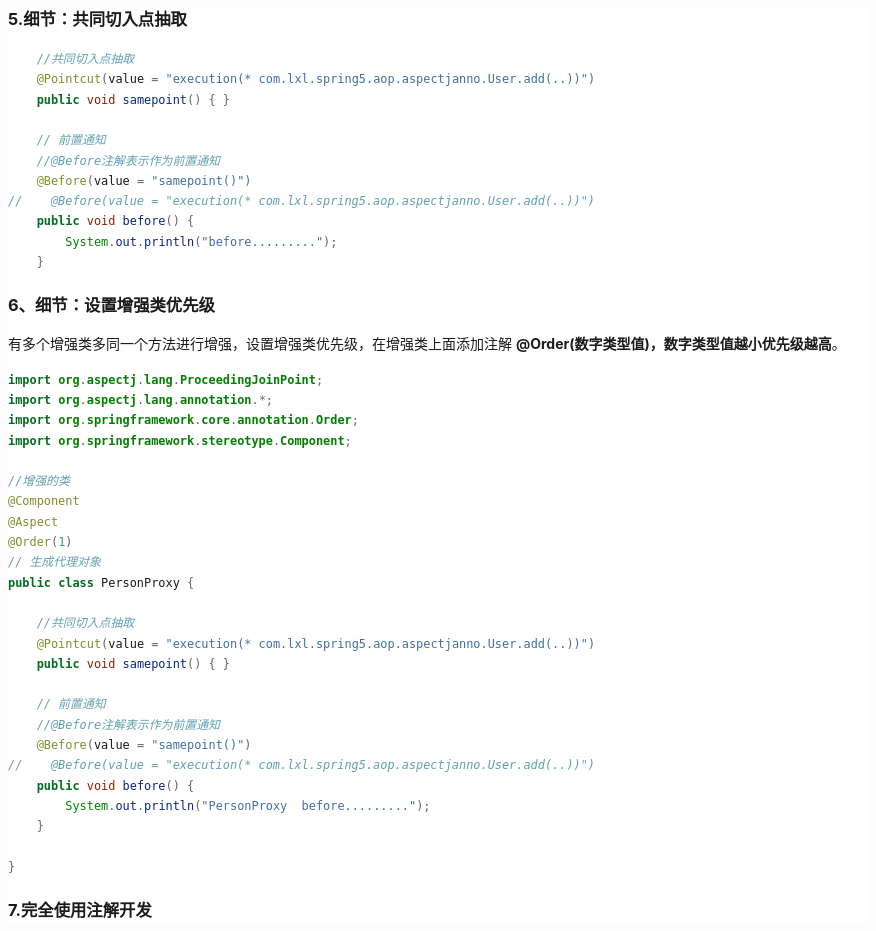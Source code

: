 ### 5.细节：共同切入点抽取

```java
    //共同切入点抽取
    @Pointcut(value = "execution(* com.lxl.spring5.aop.aspectjanno.User.add(..))")
    public void samepoint() { }

    // 前置通知
    //@Before注解表示作为前置通知
    @Before(value = "samepoint()")
//    @Before(value = "execution(* com.lxl.spring5.aop.aspectjanno.User.add(..))")
    public void before() {
        System.out.println("before.........");
    }
```

### 6、细节：设置增强类优先级

​		有多个增强类多同一个方法进行增强，设置增强类优先级，在增强类上面添加注解 **@Order(数字类型值)，数字类型值越小优先级越高**。

```java
import org.aspectj.lang.ProceedingJoinPoint;
import org.aspectj.lang.annotation.*;
import org.springframework.core.annotation.Order;
import org.springframework.stereotype.Component;

//增强的类
@Component
@Aspect
@Order(1)
// 生成代理对象
public class PersonProxy {

    //共同切入点抽取
    @Pointcut(value = "execution(* com.lxl.spring5.aop.aspectjanno.User.add(..))")
    public void samepoint() { }

    // 前置通知
    //@Before注解表示作为前置通知
    @Before(value = "samepoint()")
//    @Before(value = "execution(* com.lxl.spring5.aop.aspectjanno.User.add(..))")
    public void before() {
        System.out.println("PersonProxy  before.........");
    }

}

```



### 7.完全使用注解开发 
